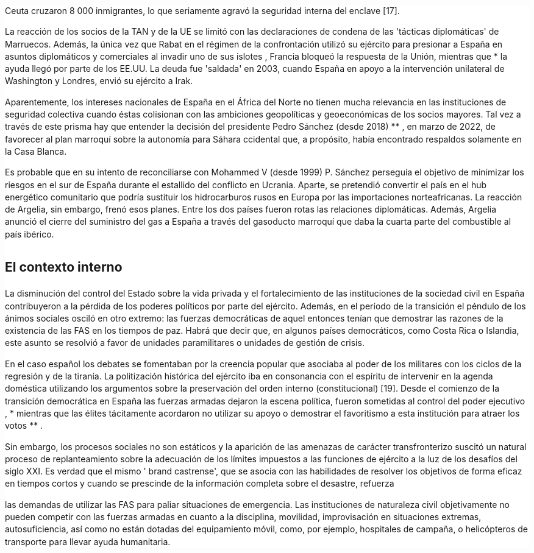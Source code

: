 Ceuta cruzaron 8 000 inmigrantes, lo que seriamente agravó la seguridad interna del enclave [17].

La reacción de los socios de la  TAN y de la UE se limitó con las declaraciones de condena de las 'tácticas diplomáticas' de Marruecos. Además, la única vez que Rabat en el régimen de la  confrontación  utilizó  su  ejército  para  presionar  a  España  en asuntos diplomáticos y comerciales al invadir uno  de  sus islotes , Francia bloqueó la respuesta de la Unión, mientras que * la ayuda llegó por parte de los EE.UU. La deuda fue 'saldada' en 2003, cuando España en apoyo a la intervención unilateral de Washington y Londres, envió su ejército a Irak.

Aparentemente,  los  intereses  nacionales  de  España  en  el África del Norte no tienen mucha relevancia en las instituciones de seguridad colectiva cuando éstas colisionan con las ambiciones geopolíticas y geoeconómicas de los socios mayores.  Tal  vez  a  través  de  este  prisma  hay  que  entender  la decisión del presidente Pedro Sánchez (desde 2018) ** , en marzo de 2022, de favorecer al plan marroquí sobre la autonomía para Sáhara  ccidental que, a propósito, había encontrado respaldos solamente en la Casa Blanca.

Es probable que en su intento de reconciliarse con Mohammed V (desde 1999) P. Sánchez perseguía el objetivo de minimizar los riesgos en el sur de España durante el estallido del conflicto en Ucrania. Aparte, se pretendió convertir el país en el hub energético comunitario que podría sustituir los hidrocarburos rusos en Europa por las importaciones norteafricanas. La reacción de Argelia, sin embargo, frenó esos planes. Entre los dos países fueron rotas las relaciones diplomáticas. Además, Argelia anunció el cierre del suministro del  gas  a  España  a  través  del  gasoducto  marroquí  que  daba  la cuarta parte del combustible al país ibérico.

## El contexto interno

La disminución del control del Estado sobre la vida privada y  el  fortalecimiento de las instituciones de la sociedad civil en España contribuyeron a la pérdida de los poderes políticos por parte  del  ejército.  Además,  en  el  período  de  la  transición  el péndulo  de  los  ánimos  sociales  osciló  en  otro  extremo:  las fuerzas democráticas de aquel entonces tenían que demostrar las razones de la existencia de las FAS en los tiempos de paz. Habrá que decir que, en algunos países democráticos, como Costa Rica o Islandia, este asunto se resolvió a favor de unidades paramilitares o unidades de gestión de crisis.

En el caso español los debates se fomentaban por la creencia popular que asociaba al poder de los militares con los ciclos de la regresión y de la tiranía. La politización histórica del ejército iba  en  consonancia  con  el  espíritu  de  intervenir  en  la  agenda doméstica  utilizando  los  argumentos  sobre  la  preservación  del orden  interno  (constitucional)  [19].  Desde  el  comienzo  de  la transición democrática en España las fuerzas armadas dejaron la escena política, fueron sometidas al control del poder ejecutivo , * mientras  que  las  élites  tácitamente  acordaron  no  utilizar  su apoyo o demostrar el favoritismo  a  esta  institución  para  atraer los votos ** .

Sin  embargo,  los  procesos  sociales  no  son  estáticos  y  la aparición de las amenazas de carácter transfronterizo suscitó un natural  proceso  de  replanteamiento  sobre  la  adecuación  de  los límites  impuestos  a  las  funciones  de  ejército  a  la  luz  de  los desafíos del siglo XXI.  Es  verdad  que  el mismo  ' brand castrense',  que  se  asocia  con  las  habilidades  de  resolver  los objetivos de forma  eficaz  en  tiempos  cortos y cuando  se prescinde de la información completa sobre el desastre, refuerza

las  demandas  de  utilizar  las  FAS  para  paliar  situaciones  de emergencia. Las instituciones de naturaleza civil objetivamente no  pueden  competir  con  las  fuerzas  armadas  en  cuanto  a  la disciplina,  movilidad,  improvisación  en  situaciones  extremas, autosuficiencia,  así  como  no  están  dotadas  del  equipamiento móvil, como, por ejemplo, hospitales de campaña, o helicópteros de transporte para llevar ayuda humanitaria.
